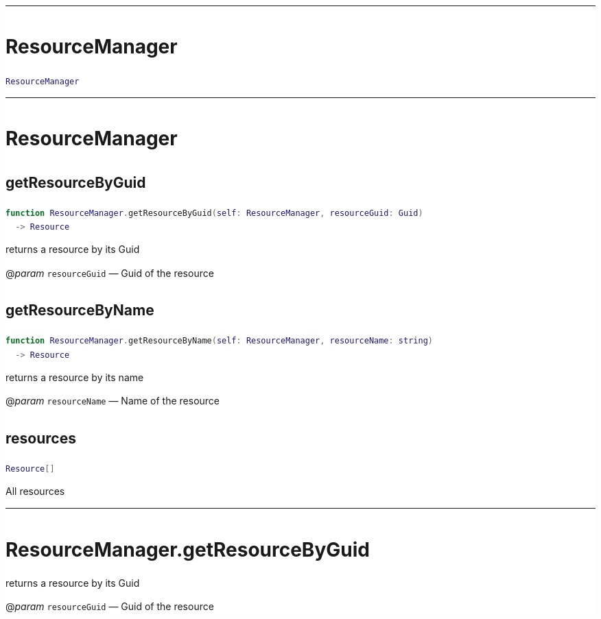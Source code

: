 
---

# ResourceManager


```lua
ResourceManager
```


---

# ResourceManager

## getResourceByGuid


```lua
function ResourceManager.getResourceByGuid(self: ResourceManager, resourceGuid: Guid)
  -> Resource
```

 returns a resource by its Guid

@*param* `resourceGuid` — Guid of the resource

## getResourceByName


```lua
function ResourceManager.getResourceByName(self: ResourceManager, resourceName: string)
  -> Resource
```

 returns a resource by its name

@*param* `resourceName` — Name of the resource

## resources


```lua
Resource[]
```

All resources


---

# ResourceManager.getResourceByGuid

 returns a resource by its Guid

@*param* `resourceGuid` — Guid of the resource
